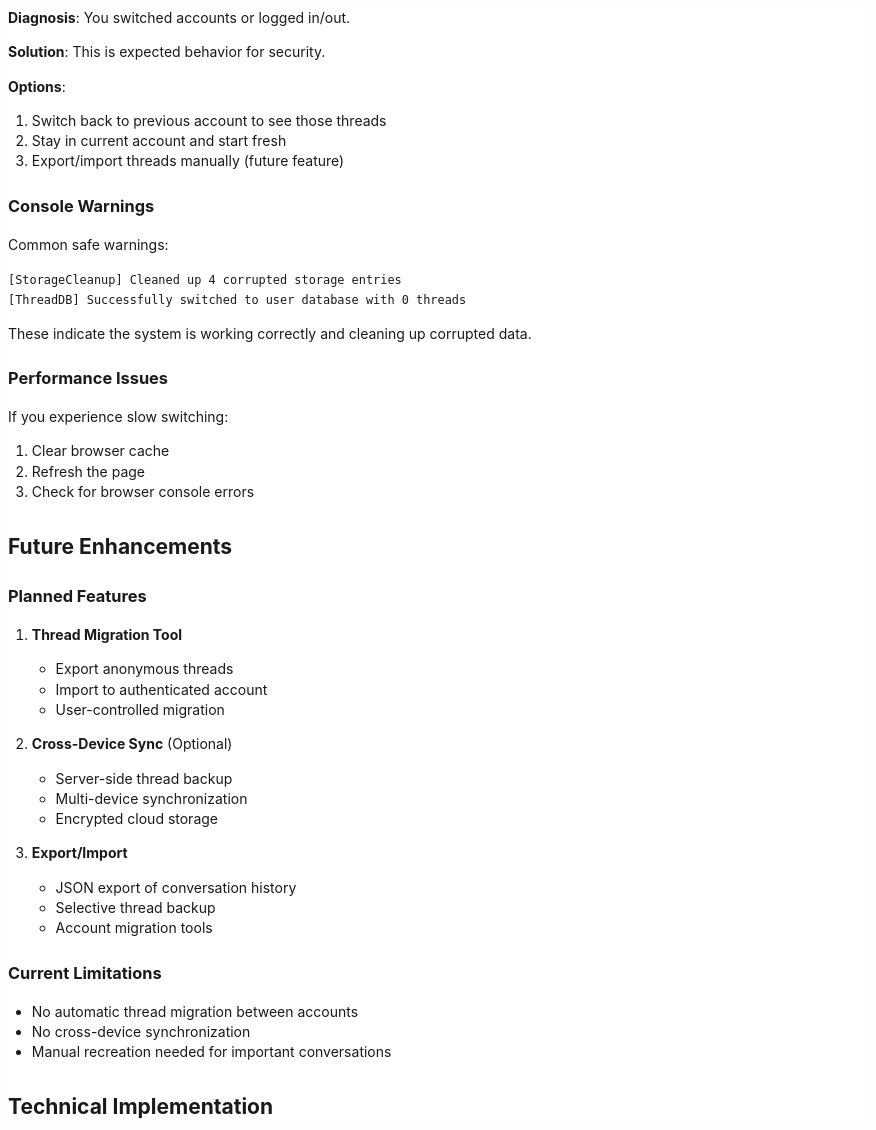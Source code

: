 **Diagnosis**: You switched accounts or logged in/out.

**Solution**: This is expected behavior for security.

**Options**:

1. Switch back to previous account to see those threads
2. Stay in current account and start fresh
3. Export/import threads manually (future feature)

### Console Warnings

Common safe warnings:

```
[StorageCleanup] Cleaned up 4 corrupted storage entries
[ThreadDB] Successfully switched to user database with 0 threads
```

These indicate the system is working correctly and cleaning up corrupted data.

### Performance Issues

If you experience slow switching:

1. Clear browser cache
2. Refresh the page
3. Check for browser console errors

## Future Enhancements

### Planned Features

1. **Thread Migration Tool**
   - Export anonymous threads
   - Import to authenticated account
   - User-controlled migration

2. **Cross-Device Sync** (Optional)
   - Server-side thread backup
   - Multi-device synchronization
   - Encrypted cloud storage

3. **Export/Import**
   - JSON export of conversation history
   - Selective thread backup
   - Account migration tools

### Current Limitations

- No automatic thread migration between accounts
- No cross-device synchronization
- Manual recreation needed for important conversations

## Technical Implementation
